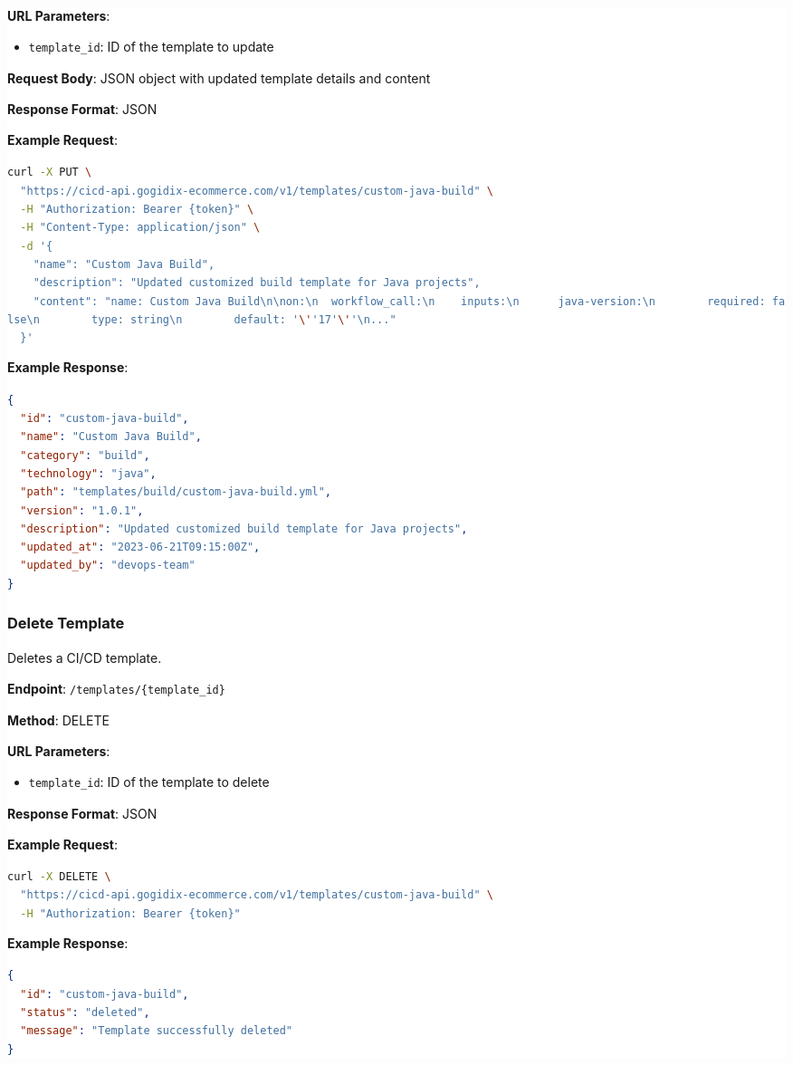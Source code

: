 **URL Parameters**:
- `template_id`: ID of the template to update

**Request Body**: JSON object with updated template details and content

**Response Format**: JSON

**Example Request**:
```bash
curl -X PUT \
  "https://cicd-api.gogidix-ecommerce.com/v1/templates/custom-java-build" \
  -H "Authorization: Bearer {token}" \
  -H "Content-Type: application/json" \
  -d '{
    "name": "Custom Java Build",
    "description": "Updated customized build template for Java projects",
    "content": "name: Custom Java Build\n\non:\n  workflow_call:\n    inputs:\n      java-version:\n        required: false\n        type: string\n        default: '\''17'\''\n..."
  }'
```

**Example Response**:
```json
{
  "id": "custom-java-build",
  "name": "Custom Java Build",
  "category": "build",
  "technology": "java",
  "path": "templates/build/custom-java-build.yml",
  "version": "1.0.1",
  "description": "Updated customized build template for Java projects",
  "updated_at": "2023-06-21T09:15:00Z",
  "updated_by": "devops-team"
}
```

### Delete Template

Deletes a CI/CD template.

**Endpoint**: `/templates/{template_id}`

**Method**: DELETE

**URL Parameters**:
- `template_id`: ID of the template to delete

**Response Format**: JSON

**Example Request**:
```bash
curl -X DELETE \
  "https://cicd-api.gogidix-ecommerce.com/v1/templates/custom-java-build" \
  -H "Authorization: Bearer {token}"
```

**Example Response**:
```json
{
  "id": "custom-java-build",
  "status": "deleted",
  "message": "Template successfully deleted"
}
```
